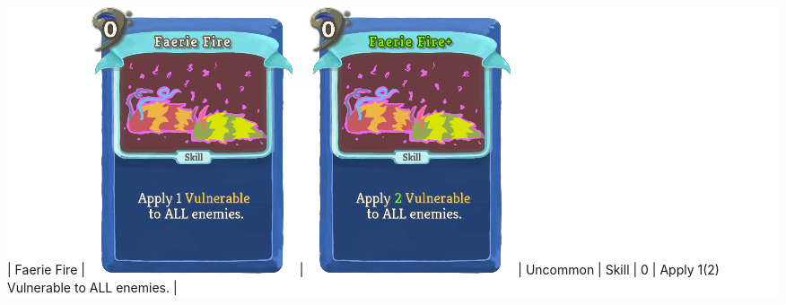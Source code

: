 | Faerie Fire | ![](small-card-images/FaerieFire.png) | ![](small-card-images/FaerieFirePlus.png) | Uncommon | Skill | 0 | Apply 1(2) Vulnerable to ALL enemies. |